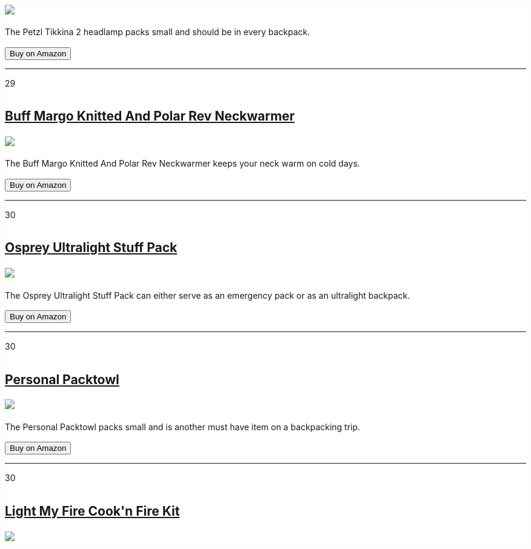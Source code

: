 <a target="_blank"  href="https://www.amazon.com/gp/product/B0027GVITW/ref=as_li_tl?ie=UTF8&camp=1789&creative=9325&creativeASIN=B0027GVITW&linkCode=as2&tag=hikeve-20&linkId=747a033d8e56a7a90496478ba8b90235"><img border="0" src="//ws-na.amazon-adsystem.com/widgets/q?_encoding=UTF8&MarketPlace=US&ASIN=B0027GVITW&ServiceVersion=20070822&ID=AsinImage&WS=1&Format=_SL250_&tag=hikeve-20" ></a><img src="//ir-na.amazon-adsystem.com/e/ir?t=hikeve-20&l=am2&o=1&a=B0027GVITW" width="1" height="1" border="0" alt="" style="border:none !important; margin:0px !important;" />

The Petzl Tikkina 2 headlamp packs small and should be in every backpack.

<a href="http://amzn.to/2ehm6wr" rel="nofollow"><button type="button" class="btn btn-danger">Buy on Amazon</button></a>

---


29

<h2><a href="http://amzn.to/2fpdq9H" target="_blank" rel="nofollow">Buff Margo Knitted And Polar Rev Neckwarmer</a></h2>

<a target="_blank"  href="https://www.amazon.com/gp/product/B01KIW37PY/ref=as_li_tl?ie=UTF8&camp=1789&creative=9325&creativeASIN=B01KIW37PY&linkCode=as2&tag=hikeve-20&linkId=d160116feba9fe6640e555759f98c3e1"><img border="0" src="//ws-na.amazon-adsystem.com/widgets/q?_encoding=UTF8&MarketPlace=US&ASIN=B01KIW37PY&ServiceVersion=20070822&ID=AsinImage&WS=1&Format=_SL250_&tag=hikeve-20" ></a><img src="//ir-na.amazon-adsystem.com/e/ir?t=hikeve-20&l=am2&o=1&a=B01KIW37PY" width="1" height="1" border="0" alt="" style="border:none !important; margin:0px !important;" />

The Buff Margo Knitted And Polar Rev Neckwarmer keeps your neck warm on cold days.

<a href="http://amzn.to/2fpdq9H" target="_blank" rel="nofollow"><button type="button" class="btn btn-danger">Buy on Amazon</button></a>

---

30

<h2><a href="http://amzn.to/2fc07ER" rel="nofollow" target="_blank">Osprey Ultralight Stuff Pack</a></h2>

<a target="_blank"  href="https://www.amazon.com/gp/product/B00RZV7WKS/ref=as_li_tl?ie=UTF8&camp=1789&creative=9325&creativeASIN=B00RZV7WKS&linkCode=as2&tag=hikeve-20&linkId=92d9f18761032f2b38a72b90fbabe9c1"><img border="0" src="//ws-na.amazon-adsystem.com/widgets/q?_encoding=UTF8&MarketPlace=US&ASIN=B00RZV7WKS&ServiceVersion=20070822&ID=AsinImage&WS=1&Format=_SL250_&tag=hikeve-20" ></a><img src="//ir-na.amazon-adsystem.com/e/ir?t=hikeve-20&l=am2&o=1&a=B00RZV7WKS" width="1" height="1" border="0" alt="" style="border:none !important; margin:0px !important;" />

The Osprey Ultralight Stuff Pack can either serve as an emergency pack or as an ultralight backpack.

<a href="http://amzn.to/2fc07ER" rel="nofollow"><button type="button" class="btn btn-danger">Buy on Amazon</button></a>

---

30

<h2><a href="http://amzn.to/2fbRwC3" rel="nofollow" target="_blank">Personal Packtowl</a></h2>

<a target="_blank"  href="https://www.amazon.com/gp/product/B00PZKQ3EM/ref=as_li_tl?ie=UTF8&camp=1789&creative=9325&creativeASIN=B00PZKQ3EM&linkCode=as2&tag=hikeve-20&linkId=7d5780d97f066ca0ff9df095afa0408f"><img border="0" src="//ws-na.amazon-adsystem.com/widgets/q?_encoding=UTF8&MarketPlace=US&ASIN=B00PZKQ3EM&ServiceVersion=20070822&ID=AsinImage&WS=1&Format=_SL250_&tag=hikeve-20" ></a><img src="//ir-na.amazon-adsystem.com/e/ir?t=hikeve-20&l=am2&o=1&a=B00PZKQ3EM" width="1" height="1" border="0" alt="" style="border:none !important; margin:0px !important;" />

The Personal Packtowl packs small and is another must have item on a backpacking trip.

<a href="http://amzn.to/2fbRwC3" rel="nofollow"><button type="button" class="btn btn-danger">Buy on Amazon</button></a>

---

30

<h2><a href="http://amzn.to/2ehjcI8" rel="nofollow" target="_blank">Light My Fire Cook'n Fire Kit</a></h2>

<a target="_blank"  href="https://www.amazon.com/gp/product/B01DWGC84E/ref=as_li_tl?ie=UTF8&camp=1789&creative=9325&creativeASIN=B01DWGC84E&linkCode=as2&tag=hikeve-20&linkId=93dcb9aa9ffa3f5e0cdd2e11989b3016"><img border="0" src="//ws-na.amazon-adsystem.com/widgets/q?_encoding=UTF8&MarketPlace=US&ASIN=B01DWGC84E&ServiceVersion=20070822&ID=AsinImage&WS=1&Format=_SL250_&tag=hikeve-20" ></a><img src="//ir-na.amazon-adsystem.com/e/ir?t=hikeve-20&l=am2&o=1&a=B01DWGC84E" width="1" height="1" border="0" alt="" style="border:none !important; margin:0px !important;" />
